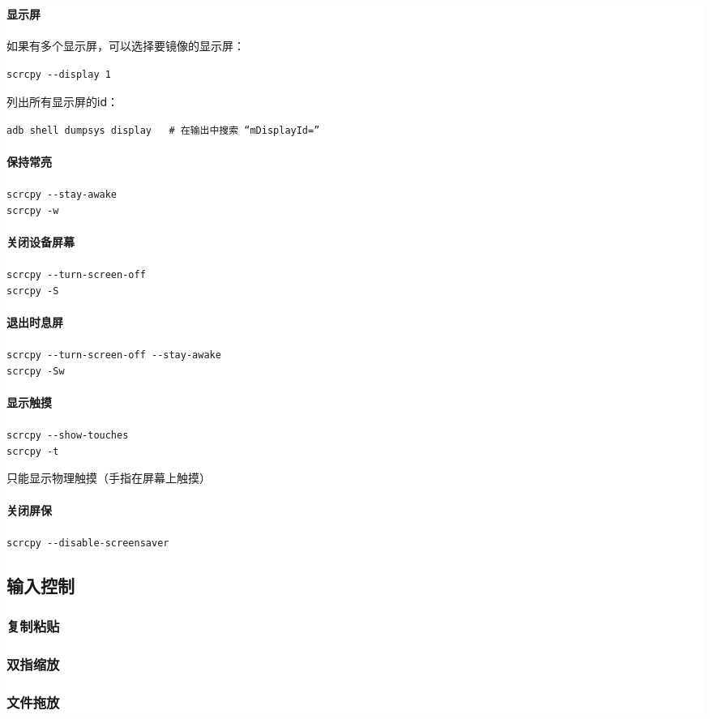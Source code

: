 #### 显示屏

如果有多个显示屏，可以选择要镜像的显示屏：

~~~ shell
scrcpy --display 1
~~~

列出所有显示屏的id：

~~~ shell
adb shell dumpsys display   # 在输出中搜索 “mDisplayId=”
~~~

#### 保持常亮

~~~ shell
scrcpy --stay-awake
scrcpy -w
~~~

#### 关闭设备屏幕

~~~ shell
scrcpy --turn-screen-off
scrcpy -S
~~~

#### 退出时息屏

~~~ shell
scrcpy --turn-screen-off --stay-awake
scrcpy -Sw
~~~

#### 显示触摸

~~~ shell
scrcpy --show-touches
scrcpy -t
~~~

只能显示物理触摸（手指在屏幕上触摸）

#### 关闭屏保

~~~ shell
scrcpy --disable-screensaver
~~~

## 输入控制

### 复制粘贴

 ### 双指缩放

### 文件拖放
